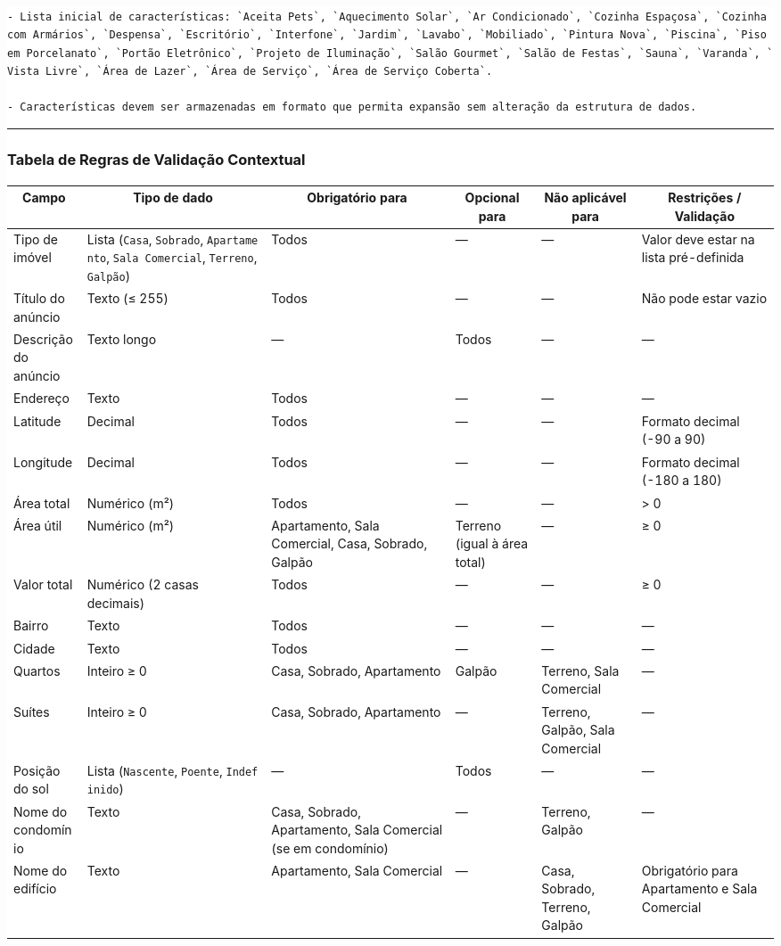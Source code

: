     - Lista inicial de características: `Aceita Pets`, `Aquecimento Solar`, `Ar Condicionado`, `Cozinha Espaçosa`, `Cozinha com Armários`, `Despensa`, `Escritório`, `Interfone`, `Jardim`, `Lavabo`, `Mobiliado`, `Pintura Nova`, `Piscina`, `Piso em Porcelanato`, `Portão Eletrônico`, `Projeto de Iluminação`, `Salão Gourmet`, `Salão de Festas`, `Sauna`, `Varanda`, `Vista Livre`, `Área de Lazer`, `Área de Serviço`, `Área de Serviço Coberta`.
        
    - Características devem ser armazenadas em formato que permita expansão sem alteração da estrutura de dados.
        

---

### **Tabela de Regras de Validação Contextual**

| Campo                      | Tipo de dado                                                                    | Obrigatório para                                              | Opcional para                | Não aplicável para              | Restrições / Validação                        |
| -------------------------- | ------------------------------------------------------------------------------- | ------------------------------------------------------------- | ---------------------------- | ------------------------------- | --------------------------------------------- |
| Tipo de imóvel             | Lista (`Casa`, `Sobrado`, `Apartamento`, `Sala Comercial`, `Terreno`, `Galpão`) | Todos                                                         | —                            | —                               | Valor deve estar na lista pré-definida        |
| Título do anúncio          | Texto (≤ 255)                                                                   | Todos                                                         | —                            | —                               | Não pode estar vazio                          |
| Descrição do anúncio       | Texto longo                                                                     | —                                                             | Todos                        | —                               | —                                             |
| Endereço                   | Texto                                                                           | Todos                                                         | —                            | —                               | —                                             |
| Latitude                   | Decimal                                                                         | Todos                                                         | —                            | —                               | Formato decimal (-90 a 90)                    |
| Longitude                  | Decimal                                                                         | Todos                                                         | —                            | —                               | Formato decimal (-180 a 180)                  |
| Área total                 | Numérico (m²)                                                                   | Todos                                                         | —                            | —                               | > 0                                           |
| Área útil                  | Numérico (m²)                                                                   | Apartamento, Sala Comercial, Casa, Sobrado, Galpão            | Terreno (igual à área total) | —                               | ≥ 0                                           |
| Valor total                | Numérico (2 casas decimais)                                                     | Todos                                                         | —                            | —                               | ≥ 0                                           |
| Bairro                     | Texto                                                                           | Todos                                                         | —                            | —                               | —                                             |
| Cidade                     | Texto                                                                           | Todos                                                         | —                            | —                               | —                                             |
| Quartos                    | Inteiro ≥ 0                                                                     | Casa, Sobrado, Apartamento                                    | Galpão                       | Terreno, Sala Comercial         | —                                             |
| Suítes                     | Inteiro ≥ 0                                                                     | Casa, Sobrado, Apartamento                                    | —                            | Terreno, Galpão, Sala Comercial | —                                             |
| Posição do sol             | Lista (`Nascente`, `Poente`, `Indefinido`)                                      | —                                                             | Todos                        | —                               | —                                             |
| Nome do condomínio         | Texto                                                                           | Casa, Sobrado, Apartamento, Sala Comercial (se em condomínio) | —                            | Terreno, Galpão                 | —                                             |
| Nome do edifício           | Texto                                                                           | Apartamento, Sala Comercial                                   | —                            | Casa, Sobrado, Terreno, Galpão  | Obrigatório para Apartamento e Sala Comercial |